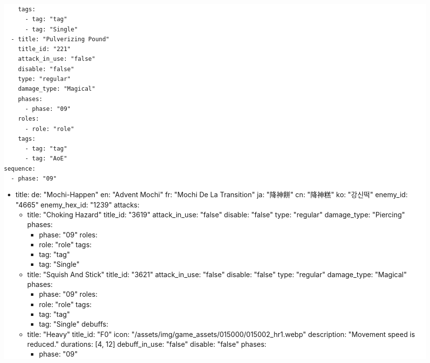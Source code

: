         tags:
          - tag: "tag"
          - tag: "Single"
      - title: "Pulverizing Pound"
        title_id: "221"
        attack_in_use: "false"
        disable: "false"
        type: "regular"
        damage_type: "Magical"
        phases:
          - phase: "09"
        roles:
          - role: "role"
        tags:
          - tag: "tag"
          - tag: "AoE"
    sequence:
      - phase: "09"
  - title:
      de: "Mochi-Happen"
      en: "Advent Mochi"
      fr: "Mochi De La Transition"
      ja: "降神餅"
      cn: "降神糕"
      ko: "강신떡"
    enemy_id: "4665"
    enemy_hex_id: "1239"
    attacks:
      - title: "Choking Hazard"
        title_id: "3619"
        attack_in_use: "false"
        disable: "false"
        type: "regular"
        damage_type: "Piercing"
        phases:
          - phase: "09"
        roles:
          - role: "role"
        tags:
          - tag: "tag"
          - tag: "Single"
      - title: "Squish And Stick"
        title_id: "3621"
        attack_in_use: "false"
        disable: "false"
        type: "regular"
        damage_type: "Magical"
        phases:
          - phase: "09"
        roles:
          - role: "role"
        tags:
          - tag: "tag"
          - tag: "Single"
    debuffs:
      - title: "Heavy"
        title_id: "F0"
        icon: "/assets/img/game_assets/015000/015002_hr1.webp"
        description: "Movement speed is reduced."
        durations: [4, 12]
        debuff_in_use: "false"
        disable: "false"
        phases:
          - phase: "09"